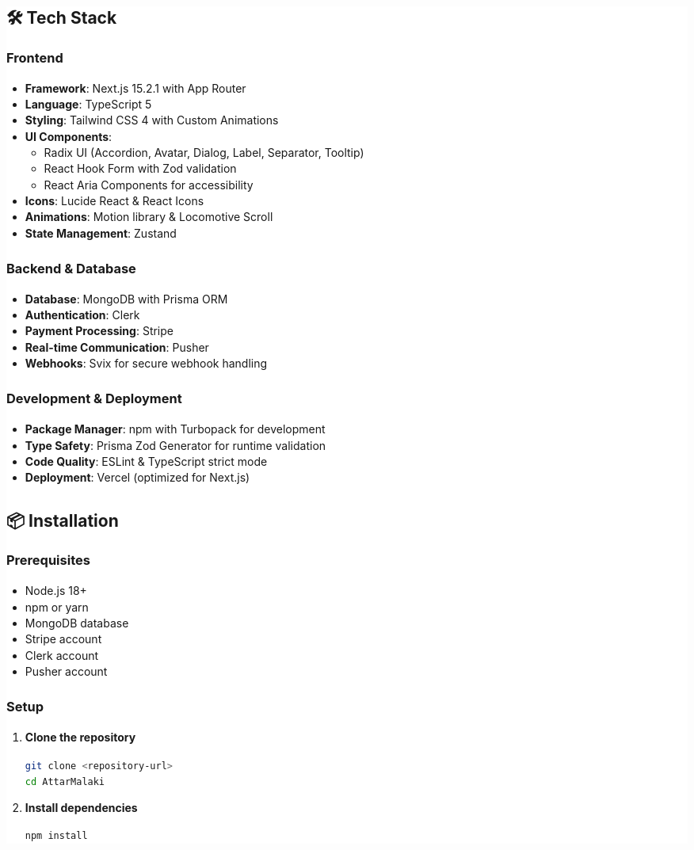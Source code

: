 ## 🛠️ Tech Stack

### **Frontend**
- **Framework**: Next.js 15.2.1 with App Router
- **Language**: TypeScript 5
- **Styling**: Tailwind CSS 4 with Custom Animations
- **UI Components**: 
  - Radix UI (Accordion, Avatar, Dialog, Label, Separator, Tooltip)
  - React Hook Form with Zod validation
  - React Aria Components for accessibility
- **Icons**: Lucide React & React Icons
- **Animations**: Motion library & Locomotive Scroll
- **State Management**: Zustand

### **Backend & Database**
- **Database**: MongoDB with Prisma ORM
- **Authentication**: Clerk
- **Payment Processing**: Stripe
- **Real-time Communication**: Pusher
- **Webhooks**: Svix for secure webhook handling

### **Development & Deployment**
- **Package Manager**: npm with Turbopack for development
- **Type Safety**: Prisma Zod Generator for runtime validation
- **Code Quality**: ESLint & TypeScript strict mode
- **Deployment**: Vercel (optimized for Next.js)

## 📦 Installation

### Prerequisites
- Node.js 18+ 
- npm or yarn
- MongoDB database
- Stripe account
- Clerk account
- Pusher account

### Setup

1. **Clone the repository**
   ```bash
   git clone <repository-url>
   cd AttarMalaki
   ```

2. **Install dependencies**
   ```bash
   npm install
   ```
